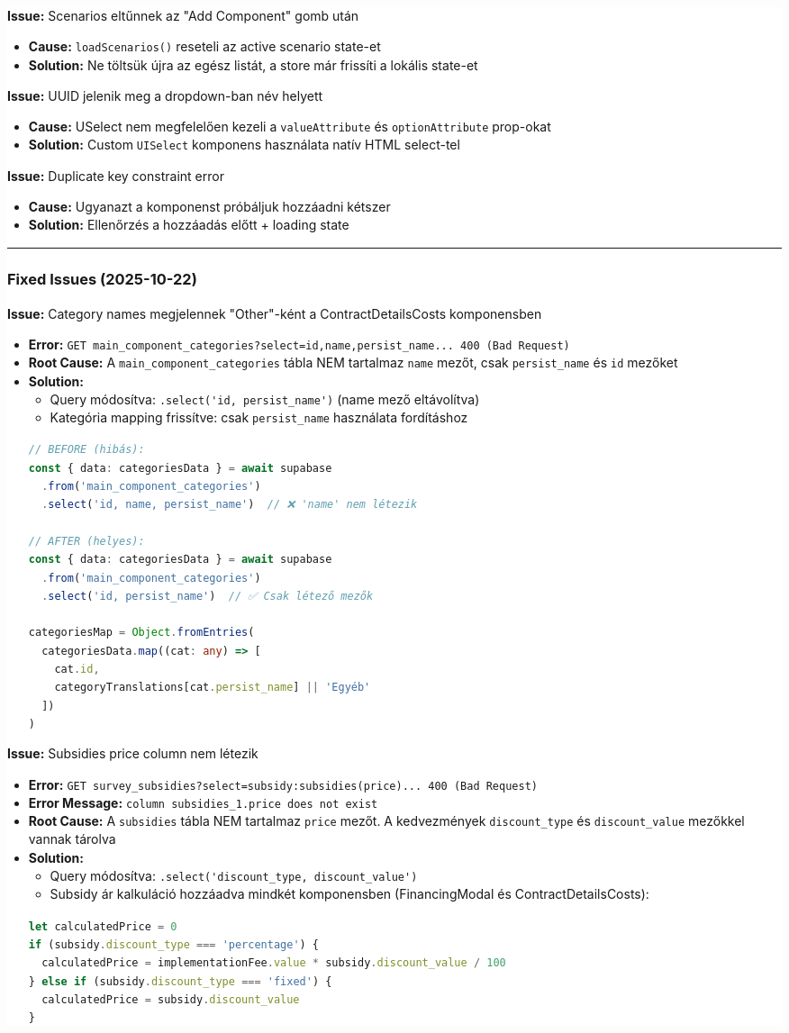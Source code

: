 **Issue:** Scenarios eltűnnek az "Add Component" gomb után
- **Cause:** `loadScenarios()` reseteli az active scenario state-et
- **Solution:** Ne töltsük újra az egész listát, a store már frissíti a lokális state-et

**Issue:** UUID jelenik meg a dropdown-ban név helyett
- **Cause:** USelect nem megfelelően kezeli a `valueAttribute` és `optionAttribute` prop-okat
- **Solution:** Custom `UISelect` komponens használata natív HTML select-tel

**Issue:** Duplicate key constraint error
- **Cause:** Ugyanazt a komponenst próbáljuk hozzáadni kétszer
- **Solution:** Ellenőrzés a hozzáadás előtt + loading state

---

### Fixed Issues (2025-10-22)

**Issue:** Category names megjelennek "Other"-ként a ContractDetailsCosts komponensben
- **Error:** `GET main_component_categories?select=id,name,persist_name... 400 (Bad Request)`
- **Root Cause:** A `main_component_categories` tábla NEM tartalmaz `name` mezőt, csak `persist_name` és `id` mezőket
- **Solution:**
  - Query módosítva: `.select('id, persist_name')` (name mező eltávolítva)
  - Kategória mapping frissítve: csak `persist_name` használata fordításhoz
  ```typescript
  // BEFORE (hibás):
  const { data: categoriesData } = await supabase
    .from('main_component_categories')
    .select('id, name, persist_name')  // ❌ 'name' nem létezik

  // AFTER (helyes):
  const { data: categoriesData } = await supabase
    .from('main_component_categories')
    .select('id, persist_name')  // ✅ Csak létező mezők

  categoriesMap = Object.fromEntries(
    categoriesData.map((cat: any) => [
      cat.id,
      categoryTranslations[cat.persist_name] || 'Egyéb'
    ])
  )
  ```

**Issue:** Subsidies price column nem létezik
- **Error:** `GET survey_subsidies?select=subsidy:subsidies(price)... 400 (Bad Request)`
- **Error Message:** `column subsidies_1.price does not exist`
- **Root Cause:** A `subsidies` tábla NEM tartalmaz `price` mezőt. A kedvezmények `discount_type` és `discount_value` mezőkkel vannak tárolva
- **Solution:**
  - Query módosítva: `.select('discount_type, discount_value')`
  - Subsidy ár kalkuláció hozzáadva mindkét komponensben (FinancingModal és ContractDetailsCosts):
  ```typescript
  let calculatedPrice = 0
  if (subsidy.discount_type === 'percentage') {
    calculatedPrice = implementationFee.value * subsidy.discount_value / 100
  } else if (subsidy.discount_type === 'fixed') {
    calculatedPrice = subsidy.discount_value
  }
  ```
